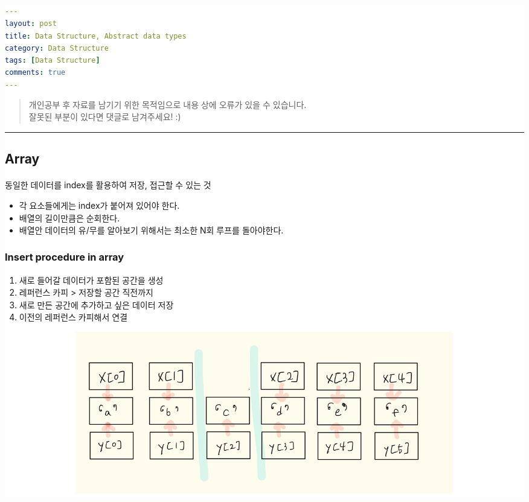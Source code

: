 ```yaml
---
layout: post
title: Data Structure, Abstract data types
category: Data Structure
tags: [Data Structure]
comments: true
---
```


> 개인공부 후 자료를 남기기 위한 목적임으로 내용 상에 오류가 있을 수 있습니다.    
잘못된 부분이 있다면 댓글로 남겨주세요! :)

<hr>


## Array

동일한 데이터를 index를 활용하여 저장, 접근할 수 있는 것

- 각 요소들에게는 index가 붙어져 있어야 한다.
- 배열의 길이만큼은 순회한다.
- 배열안 데이터의 유/무를 알아보기 위해서는 최소한 N회 루프를 돌아야한다.



### Insert procedure in array

1. 새로 들어갈 데이터가 포함된 공간을 생성
2. 레퍼런스 카피 > 저장할 공간 직전까지
3. 새로 만든 공간에 추가하고 싶은 데이터 저장
4. 이전의 레퍼런스 카피해서 연결


<center>
<figure>
<img src="/assets/post-img/DataStructure/1.jpeg" alt="" width="80%">
</figure>
</center>
